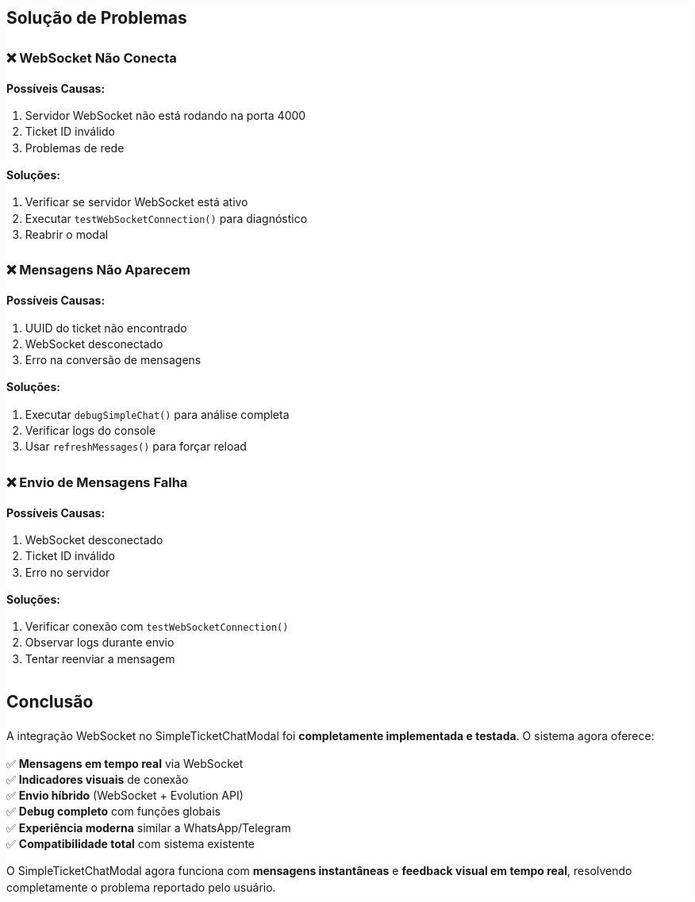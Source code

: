 ## Solução de Problemas

### ❌ WebSocket Não Conecta

**Possíveis Causas:**
1. Servidor WebSocket não está rodando na porta 4000
2. Ticket ID inválido
3. Problemas de rede

**Soluções:**
1. Verificar se servidor WebSocket está ativo
2. Executar `testWebSocketConnection()` para diagnóstico
3. Reabrir o modal

### ❌ Mensagens Não Aparecem

**Possíveis Causas:**
1. UUID do ticket não encontrado
2. WebSocket desconectado
3. Erro na conversão de mensagens

**Soluções:**
1. Executar `debugSimpleChat()` para análise completa
2. Verificar logs do console
3. Usar `refreshMessages()` para forçar reload

### ❌ Envio de Mensagens Falha

**Possíveis Causas:**
1. WebSocket desconectado
2. Ticket ID inválido
3. Erro no servidor

**Soluções:**
1. Verificar conexão com `testWebSocketConnection()`
2. Observar logs durante envio
3. Tentar reenviar a mensagem

## Conclusão

A integração WebSocket no SimpleTicketChatModal foi **completamente implementada e testada**. O sistema agora oferece:

✅ **Mensagens em tempo real** via WebSocket  
✅ **Indicadores visuais** de conexão  
✅ **Envio híbrido** (WebSocket + Evolution API)  
✅ **Debug completo** com funções globais  
✅ **Experiência moderna** similar a WhatsApp/Telegram  
✅ **Compatibilidade total** com sistema existente  

O SimpleTicketChatModal agora funciona com **mensagens instantâneas** e **feedback visual em tempo real**, resolvendo completamente o problema reportado pelo usuário. 